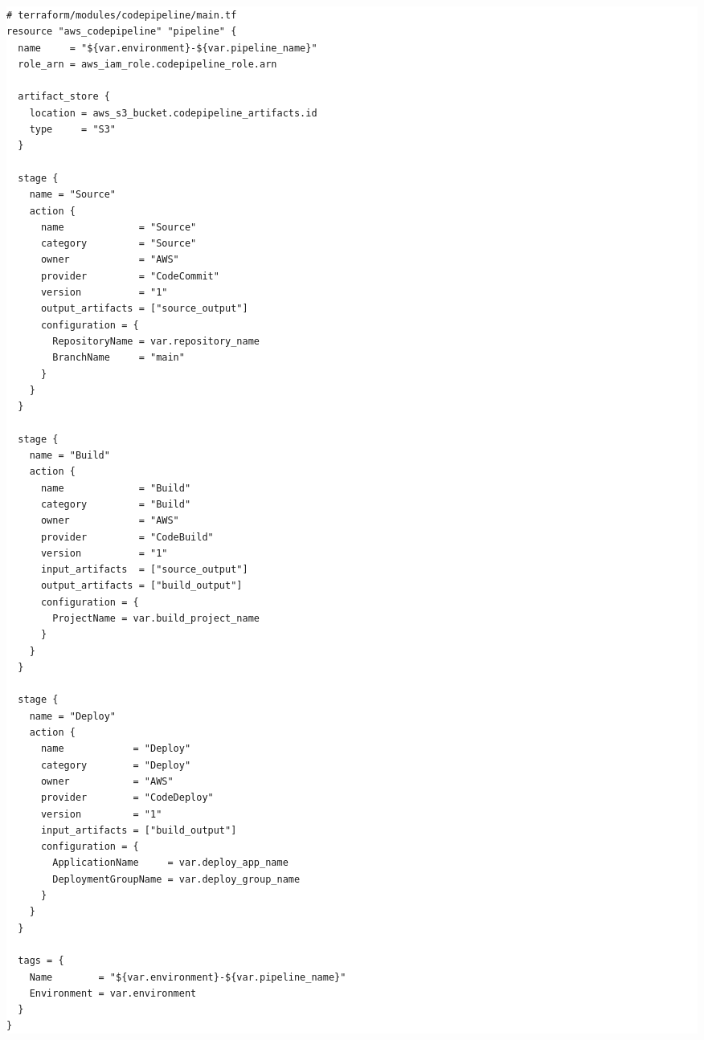 ```hcl
# terraform/modules/codepipeline/main.tf
resource "aws_codepipeline" "pipeline" {
  name     = "${var.environment}-${var.pipeline_name}"
  role_arn = aws_iam_role.codepipeline_role.arn

  artifact_store {
    location = aws_s3_bucket.codepipeline_artifacts.id
    type     = "S3"
  }

  stage {
    name = "Source"
    action {
      name             = "Source"
      category         = "Source"
      owner            = "AWS"
      provider         = "CodeCommit"
      version          = "1"
      output_artifacts = ["source_output"]
      configuration = {
        RepositoryName = var.repository_name
        BranchName     = "main"
      }
    }
  }

  stage {
    name = "Build"
    action {
      name             = "Build"
      category         = "Build"
      owner            = "AWS"
      provider         = "CodeBuild"
      version          = "1"
      input_artifacts  = ["source_output"]
      output_artifacts = ["build_output"]
      configuration = {
        ProjectName = var.build_project_name
      }
    }
  }

  stage {
    name = "Deploy"
    action {
      name            = "Deploy"
      category        = "Deploy"
      owner           = "AWS"
      provider        = "CodeDeploy"
      version         = "1"
      input_artifacts = ["build_output"]
      configuration = {
        ApplicationName     = var.deploy_app_name
        DeploymentGroupName = var.deploy_group_name
      }
    }
  }

  tags = {
    Name        = "${var.environment}-${var.pipeline_name}"
    Environment = var.environment
  }
}
```